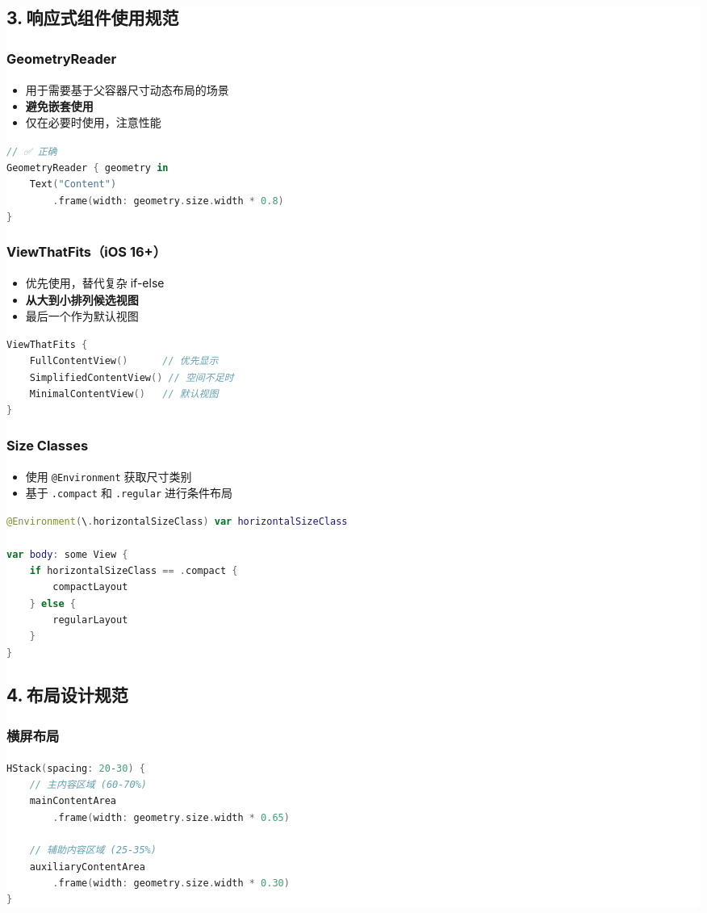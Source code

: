 ## 3. 响应式组件使用规范

### GeometryReader
- 用于需要基于父容器尺寸动态布局的场景
- **避免嵌套使用**
- 仅在必要时使用，注意性能

```swift
// ✅ 正确
GeometryReader { geometry in
    Text("Content")
        .frame(width: geometry.size.width * 0.8)
}
```

### ViewThatFits（iOS 16+）
- 优先使用，替代复杂 if-else
- **从大到小排列候选视图**
- 最后一个作为默认视图

```swift
ViewThatFits {
    FullContentView()      // 优先显示
    SimplifiedContentView() // 空间不足时
    MinimalContentView()   // 默认视图
}
```

### Size Classes
- 使用 `@Environment` 获取尺寸类别
- 基于 `.compact` 和 `.regular` 进行条件布局

```swift
@Environment(\.horizontalSizeClass) var horizontalSizeClass

var body: some View {
    if horizontalSizeClass == .compact {
        compactLayout
    } else {
        regularLayout
    }
}
```

## 4. 布局设计规范

### 横屏布局
```swift
HStack(spacing: 20-30) {
    // 主内容区域 (60-70%)
    mainContentArea
        .frame(width: geometry.size.width * 0.65)
    
    // 辅助内容区域 (25-35%)
    auxiliaryContentArea
        .frame(width: geometry.size.width * 0.30)
}
```
